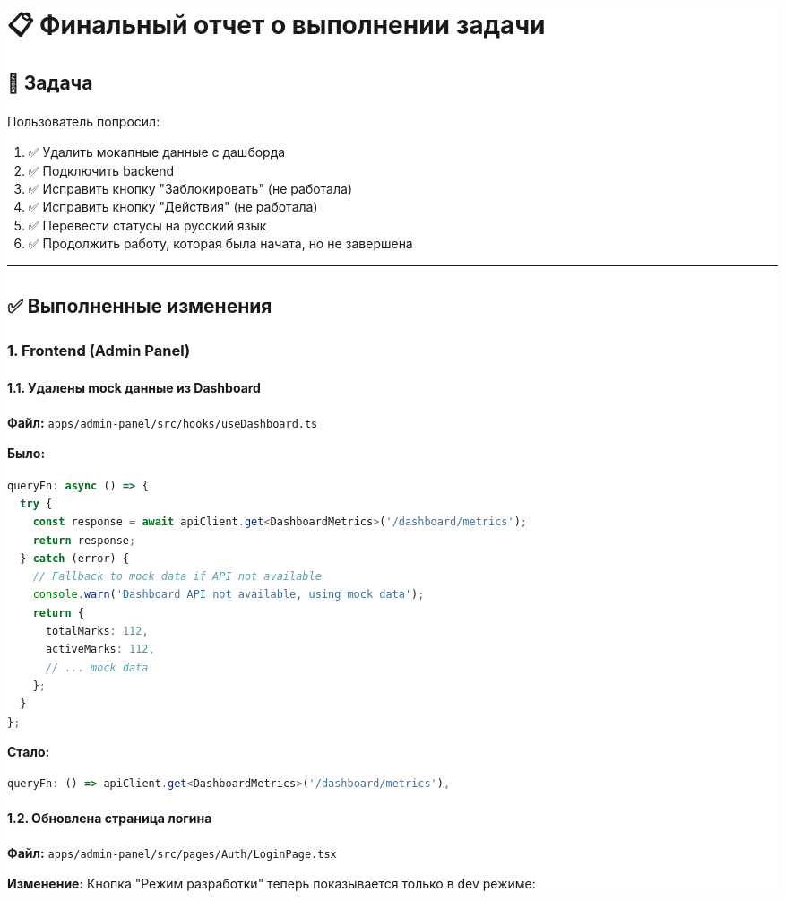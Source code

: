 # 📋 Финальный отчет о выполнении задачи

## 🎯 Задача

Пользователь попросил:

1. ✅ Удалить мокапные данные с дашборда
2. ✅ Подключить backend
3. ✅ Исправить кнопку "Заблокировать" (не работала)
4. ✅ Исправить кнопку "Действия" (не работала)
5. ✅ Перевести статусы на русский язык
6. ✅ Продолжить работу, которая была начата, но не завершена

---

## ✅ Выполненные изменения

### 1. Frontend (Admin Panel)

#### 1.1. Удалены mock данные из Dashboard

**Файл:** `apps/admin-panel/src/hooks/useDashboard.ts`

**Было:**

```typescript
queryFn: async () => {
  try {
    const response = await apiClient.get<DashboardMetrics>('/dashboard/metrics');
    return response;
  } catch (error) {
    // Fallback to mock data if API not available
    console.warn('Dashboard API not available, using mock data');
    return {
      totalMarks: 112,
      activeMarks: 112,
      // ... mock data
    };
  }
};
```

**Стало:**

```typescript
queryFn: () => apiClient.get<DashboardMetrics>('/dashboard/metrics'),
```

#### 1.2. Обновлена страница логина

**Файл:** `apps/admin-panel/src/pages/Auth/LoginPage.tsx`

**Изменение:** Кнопка "Режим разработки" теперь показывается только в dev режиме:
